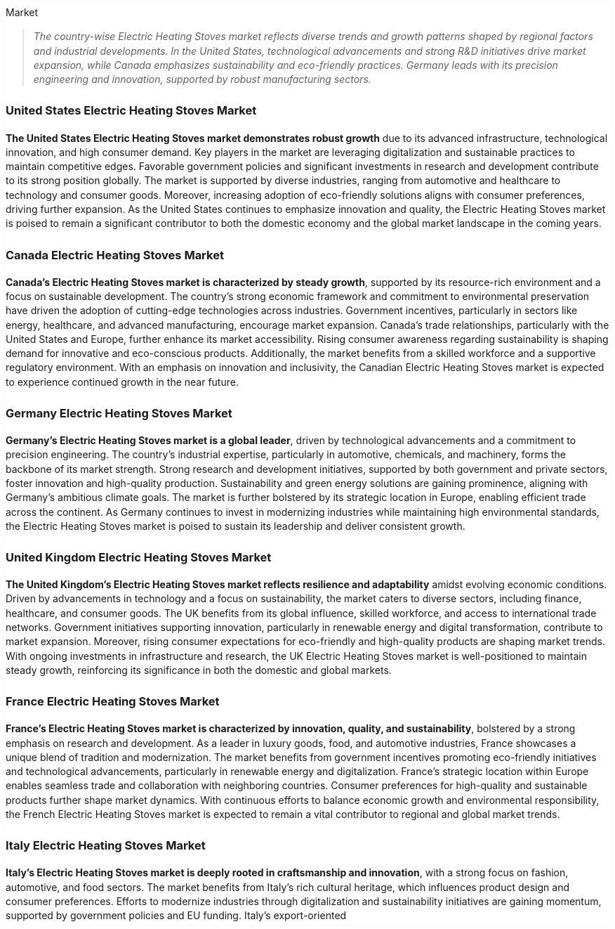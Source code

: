 Market<br /></span></h1><blockquote><p><em><span class="">The country-wise Electric Heating Stoves market reflects diverse trends and growth patterns shaped by regional factors and industrial developments. In the United States, technological advancements and strong R&amp;D initiatives drive market expansion, while Canada emphasizes sustainability and eco-friendly practices. Germany leads with its precision engineering and innovation, supported by robust manufacturing sectors.</span></em></p></blockquote><h3><strong>United States Electric Heating Stoves Market</strong></h3><p><strong>The United States Electric Heating Stoves market demonstrates robust growth</strong> due to its advanced infrastructure, technological innovation, and high consumer demand. Key players in the market are leveraging digitalization and sustainable practices to maintain competitive edges. Favorable government policies and significant investments in research and development contribute to its strong position globally. The market is supported by diverse industries, ranging from automotive and healthcare to technology and consumer goods. Moreover, increasing adoption of eco-friendly solutions aligns with consumer preferences, driving further expansion. As the United States continues to emphasize innovation and quality, the Electric Heating Stoves market is poised to remain a significant contributor to both the domestic economy and the global market landscape in the coming years.</p><h3><strong>Canada Electric Heating Stoves Market</strong></h3><p><strong>Canada&rsquo;s Electric Heating Stoves market is characterized by steady growth</strong>, supported by its resource-rich environment and a focus on sustainable development. The country&rsquo;s strong economic framework and commitment to environmental preservation have driven the adoption of cutting-edge technologies across industries. Government incentives, particularly in sectors like energy, healthcare, and advanced manufacturing, encourage market expansion. Canada&rsquo;s trade relationships, particularly with the United States and Europe, further enhance its market accessibility. Rising consumer awareness regarding sustainability is shaping demand for innovative and eco-conscious products. Additionally, the market benefits from a skilled workforce and a supportive regulatory environment. With an emphasis on innovation and inclusivity, the Canadian Electric Heating Stoves market is expected to experience continued growth in the near future.</p><h3><strong>Germany Electric Heating Stoves Market</strong></h3><p><strong>Germany&rsquo;s Electric Heating Stoves market is a global leader</strong>, driven by technological advancements and a commitment to precision engineering. The country&rsquo;s industrial expertise, particularly in automotive, chemicals, and machinery, forms the backbone of its market strength. Strong research and development initiatives, supported by both government and private sectors, foster innovation and high-quality production. Sustainability and green energy solutions are gaining prominence, aligning with Germany&rsquo;s ambitious climate goals. The market is further bolstered by its strategic location in Europe, enabling efficient trade across the continent. As Germany continues to invest in modernizing industries while maintaining high environmental standards, the Electric Heating Stoves market is poised to sustain its leadership and deliver consistent growth.</p><h3><strong>United Kingdom Electric Heating Stoves Market</strong></h3><p><strong>The United Kingdom&rsquo;s Electric Heating Stoves market reflects resilience and adaptability</strong> amidst evolving economic conditions. Driven by advancements in technology and a focus on sustainability, the market caters to diverse sectors, including finance, healthcare, and consumer goods. The UK benefits from its global influence, skilled workforce, and access to international trade networks. Government initiatives supporting innovation, particularly in renewable energy and digital transformation, contribute to market expansion. Moreover, rising consumer expectations for eco-friendly and high-quality products are shaping market trends. With ongoing investments in infrastructure and research, the UK Electric Heating Stoves market is well-positioned to maintain steady growth, reinforcing its significance in both the domestic and global markets.</p><h3><strong>France Electric Heating Stoves Market</strong></h3><p><strong>France&rsquo;s Electric Heating Stoves market is characterized by innovation, quality, and sustainability</strong>, bolstered by a strong emphasis on research and development. As a leader in luxury goods, food, and automotive industries, France showcases a unique blend of tradition and modernization. The market benefits from government incentives promoting eco-friendly initiatives and technological advancements, particularly in renewable energy and digitalization. France&rsquo;s strategic location within Europe enables seamless trade and collaboration with neighboring countries. Consumer preferences for high-quality and sustainable products further shape market dynamics. With continuous efforts to balance economic growth and environmental responsibility, the French Electric Heating Stoves market is expected to remain a vital contributor to regional and global market trends.</p><h3><strong>Italy Electric Heating Stoves Market</strong></h3><p><strong>Italy&rsquo;s Electric Heating Stoves market is deeply rooted in craftsmanship and innovation</strong>, with a strong focus on fashion, automotive, and food sectors. The market benefits from Italy&rsquo;s rich cultural heritage, which influences product design and consumer preferences. Efforts to modernize industries through digitalization and sustainability initiatives are gaining momentum, supported by government policies and EU funding. Italy&rsquo;s export-oriented